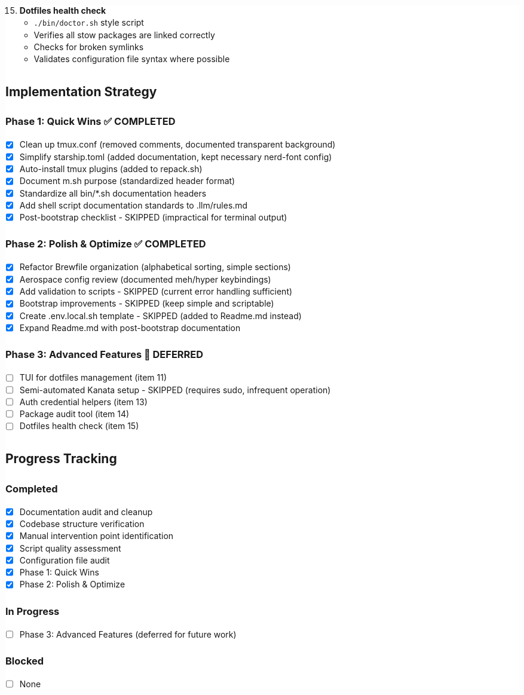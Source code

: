 15. **Dotfiles health check**
    - `./bin/doctor.sh` style script
    - Verifies all stow packages are linked correctly
    - Checks for broken symlinks
    - Validates configuration file syntax where possible

## Implementation Strategy

### Phase 1: Quick Wins ✅ COMPLETED
- [x] Clean up tmux.conf (removed comments, documented transparent background)
- [x] Simplify starship.toml (added documentation, kept necessary nerd-font config)
- [x] Auto-install tmux plugins (added to repack.sh)
- [x] Document m.sh purpose (standardized header format)
- [x] Standardize all bin/*.sh documentation headers
- [x] Add shell script documentation standards to .llm/rules.md
- [x] Post-bootstrap checklist - SKIPPED (impractical for terminal output)

### Phase 2: Polish & Optimize ✅ COMPLETED
- [x] Refactor Brewfile organization (alphabetical sorting, simple sections)
- [x] Aerospace config review (documented meh/hyper keybindings)
- [x] Add validation to scripts - SKIPPED (current error handling sufficient)
- [x] Bootstrap improvements - SKIPPED (keep simple and scriptable)
- [x] Create .env.local.sh template - SKIPPED (added to Readme.md instead)
- [x] Expand Readme.md with post-bootstrap documentation

### Phase 3: Advanced Features 🔄 DEFERRED
- [ ] TUI for dotfiles management (item 11)
- [ ] Semi-automated Kanata setup - SKIPPED (requires sudo, infrequent operation)
- [ ] Auth credential helpers (item 13)
- [ ] Package audit tool (item 14)
- [ ] Dotfiles health check (item 15)

## Progress Tracking

### Completed
- [x] Documentation audit and cleanup
- [x] Codebase structure verification
- [x] Manual intervention point identification
- [x] Script quality assessment
- [x] Configuration file audit
- [x] Phase 1: Quick Wins
- [x] Phase 2: Polish & Optimize

### In Progress
- [ ] Phase 3: Advanced Features (deferred for future work)

### Blocked
- [ ] None

